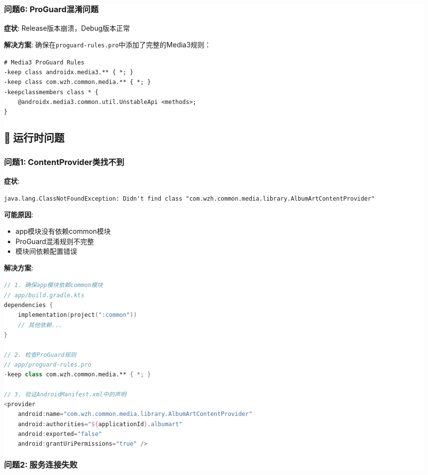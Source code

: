### 问题6: ProGuard混淆问题

**症状**: Release版本崩溃，Debug版本正常

**解决方案**:
确保在`proguard-rules.pro`中添加了完整的Media3规则：
```proguard
# Media3 ProGuard Rules
-keep class androidx.media3.** { *; }
-keep class com.wzh.common.media.** { *; }
-keepclassmembers class * {
    @androidx.media3.common.util.UnstableApi <methods>;
}
```

## 🚨 运行时问题

### 问题1: ContentProvider类找不到

**症状**:
```
java.lang.ClassNotFoundException: Didn't find class "com.wzh.common.media.library.AlbumArtContentProvider"
```

**可能原因**:
- app模块没有依赖common模块
- ProGuard混淆规则不完整
- 模块间依赖配置错误

**解决方案**:
```kotlin
// 1. 确保app模块依赖common模块
// app/build.gradle.kts
dependencies {
    implementation(project(":common"))
    // 其他依赖...
}

// 2. 检查ProGuard规则
// app/proguard-rules.pro
-keep class com.wzh.common.media.** { *; }

// 3. 验证AndroidManifest.xml中的声明
<provider
    android:name="com.wzh.common.media.library.AlbumArtContentProvider"
    android:authorities="${applicationId}.albumart"
    android:exported="false"
    android:grantUriPermissions="true" />
```

### 问题2: 服务连接失败
